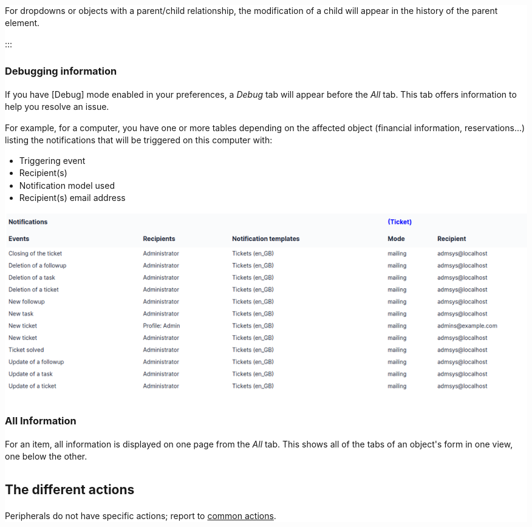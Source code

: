 For dropdowns or objects with a parent/child relationship, the
modification of a child will appear in the history of the parent
element.

:::

### Debugging information

If you have [Debug] mode enabled in your preferences, a
*Debug* tab will appear before the *All* tab. This tab offers
information to help you resolve an issue.

For example, for a computer, you have one or more tables depending on
the affected object (financial information, reservations...) listing
the notifications that will be triggered on this computer with:

- Triggering event
- Recipient(s)
- Notification model used
- Recipient(s) email address

![Debugging page](../../assets/modules/tabs/images/debug.png)

### All Information

For an item, all information is displayed on one page from the *All*
tab. This shows all of the tabs of an object's form in one view, one
below the other.

## The different actions

Peripherals do not have specific actions; report to
[common actions](../overview/actions).
